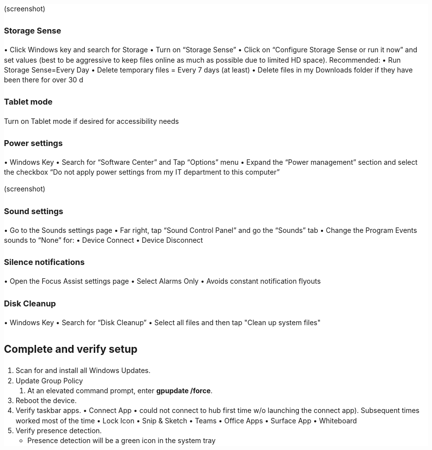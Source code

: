 (screenshot)

### Storage Sense

• Click Windows key and search for Storage
• Turn on “Storage Sense”
• Click on “Configure Storage Sense or run it now” and set values (best to be aggressive to keep files online as much as possible due to limited HD space). Recommended:
• Run Storage Sense=Every Day
• Delete temporary files = Every 7 days (at least)
• Delete files in my Downloads folder if they have been there for over 30 d

### Tablet mode

Turn on Tablet mode if desired for accessibility needs

### Power settings

• Windows Key
• Search for “Software Center” and Tap “Options” menu
• Expand the “Power management” section and select the checkbox “Do not apply power settings from my IT department to this computer”

(screenshot)

### Sound settings

• Go to the Sounds settings page
• Far right, tap “Sound Control Panel” and go the “Sounds” tab
• Change the Program Events sounds to “None” for:
• Device Connect
• Device Disconnect

### Silence notifications

• Open the Focus Assist settings page
• Select Alarms Only
• Avoids constant notification flyouts

### Disk Cleanup

• Windows Key
• Search for “Disk Cleanup”
• Select all files and then tap "Clean up system files"

## Complete and verify setup

1. Scan for and install all Windows Updates.
2. Update Group Policy
    1. At an elevated command prompt, enter **gpupdate /force**.
3. Reboot the device.
4. Verify taskbar apps.
    • Connect App
    • could not connect to hub first time w/o launching the connect app). Subsequent times worked most of the time
    • Lock Icon
    • Snip & Sketch
    • Teams
    • Office Apps
    • Surface App
    • Whiteboard
5. Verify presence detection.
    - Presence detection will be a green icon in the system tray
